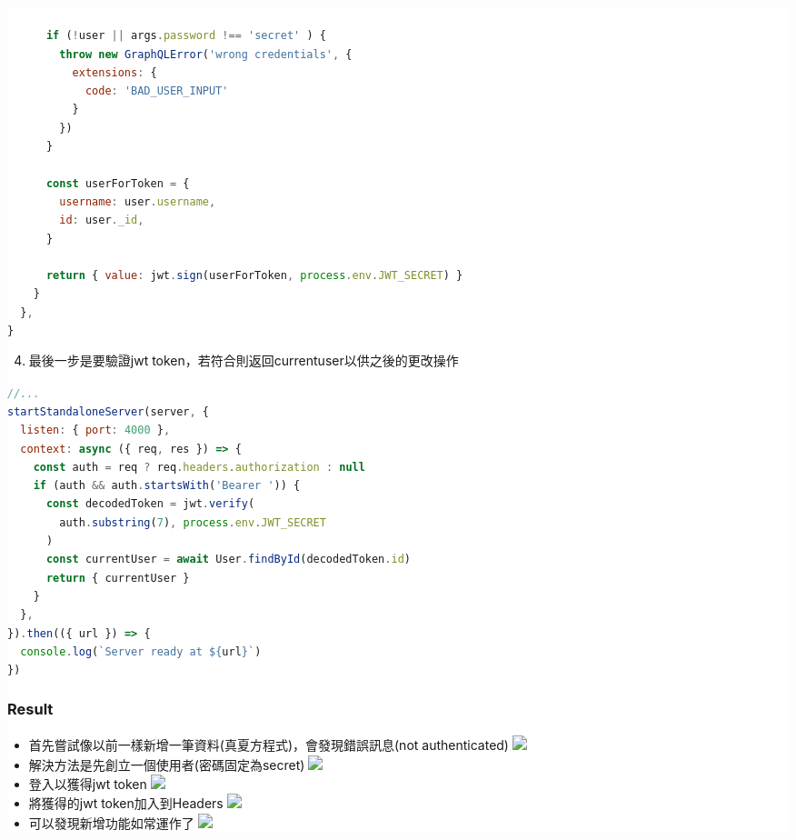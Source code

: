 ```javascript

      if (!user || args.password !== 'secret' ) {
        throw new GraphQLError('wrong credentials', {
          extensions: {
            code: 'BAD_USER_INPUT'  
          }
        })
      }

      const userForToken = {
        username: user.username,
        id: user._id,
      }

      return { value: jwt.sign(userForToken, process.env.JWT_SECRET) }
    }
  },
}
```

4. 最後一步是要驗證jwt token，若符合則返回currentuser以供之後的更改操作
```javascript
//...
startStandaloneServer(server, {
  listen: { port: 4000 },
  context: async ({ req, res }) => {
    const auth = req ? req.headers.authorization : null 
    if (auth && auth.startsWith('Bearer ')) {
      const decodedToken = jwt.verify(
        auth.substring(7), process.env.JWT_SECRET  
      )
      const currentUser = await User.findById(decodedToken.id)
      return { currentUser }
    }
  },
}).then(({ url }) => {
  console.log(`Server ready at ${url}`)
})
```
### Result

* 首先嘗試像以前一樣新增一筆資料(真夏方程式)，會發現錯誤訊息(not authenticated)
![](https://i.imgur.com/V8NMR8J.jpg)
* 解決方法是先創立一個使用者(密碼固定為secret)
![](https://i.imgur.com/ogk7NKE.jpg)
* 登入以獲得jwt token
![](https://i.imgur.com/oK7lo8J.jpg)
* 將獲得的jwt token加入到Headers
![](https://i.imgur.com/UlMJFyR.jpg)
* 可以發現新增功能如常運作了
![](https://i.imgur.com/ZqkA3BT.jpg)

